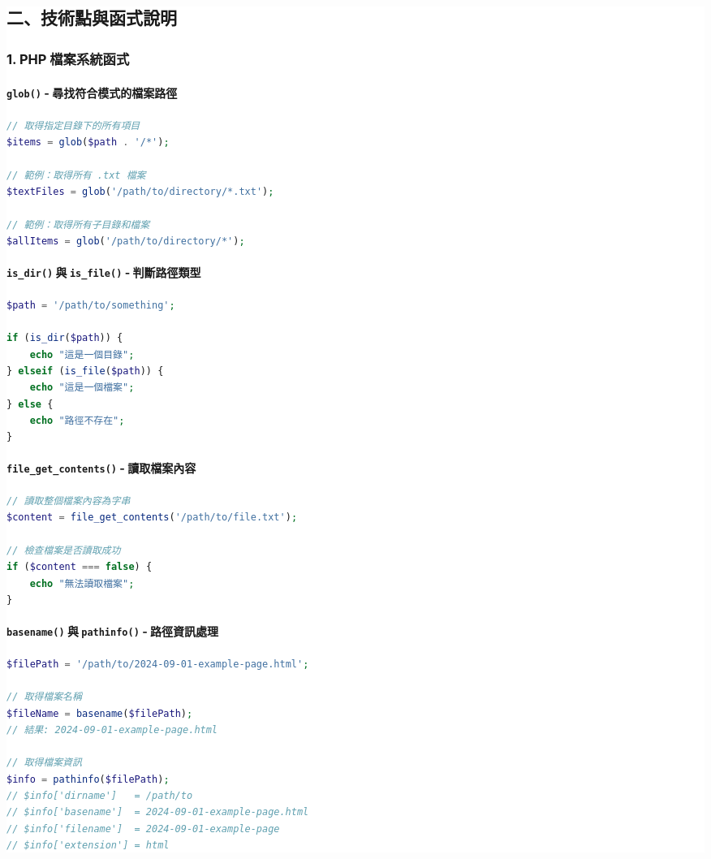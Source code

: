 
## 二、技術點與函式說明

### 1. PHP 檔案系統函式

#### `glob()` - 尋找符合模式的檔案路徑
```php
// 取得指定目錄下的所有項目
$items = glob($path . '/*');

// 範例：取得所有 .txt 檔案
$textFiles = glob('/path/to/directory/*.txt');

// 範例：取得所有子目錄和檔案
$allItems = glob('/path/to/directory/*');
```

#### `is_dir()` 與 `is_file()` - 判斷路徑類型
```php
$path = '/path/to/something';

if (is_dir($path)) {
    echo "這是一個目錄";
} elseif (is_file($path)) {
    echo "這是一個檔案";
} else {
    echo "路徑不存在";
}
```

#### `file_get_contents()` - 讀取檔案內容
```php
// 讀取整個檔案內容為字串
$content = file_get_contents('/path/to/file.txt');

// 檢查檔案是否讀取成功
if ($content === false) {
    echo "無法讀取檔案";
}
```

#### `basename()` 與 `pathinfo()` - 路徑資訊處理
```php
$filePath = '/path/to/2024-09-01-example-page.html';

// 取得檔案名稱
$fileName = basename($filePath);
// 結果: 2024-09-01-example-page.html

// 取得檔案資訊
$info = pathinfo($filePath);
// $info['dirname']   = /path/to
// $info['basename']  = 2024-09-01-example-page.html
// $info['filename']  = 2024-09-01-example-page
// $info['extension'] = html
```
